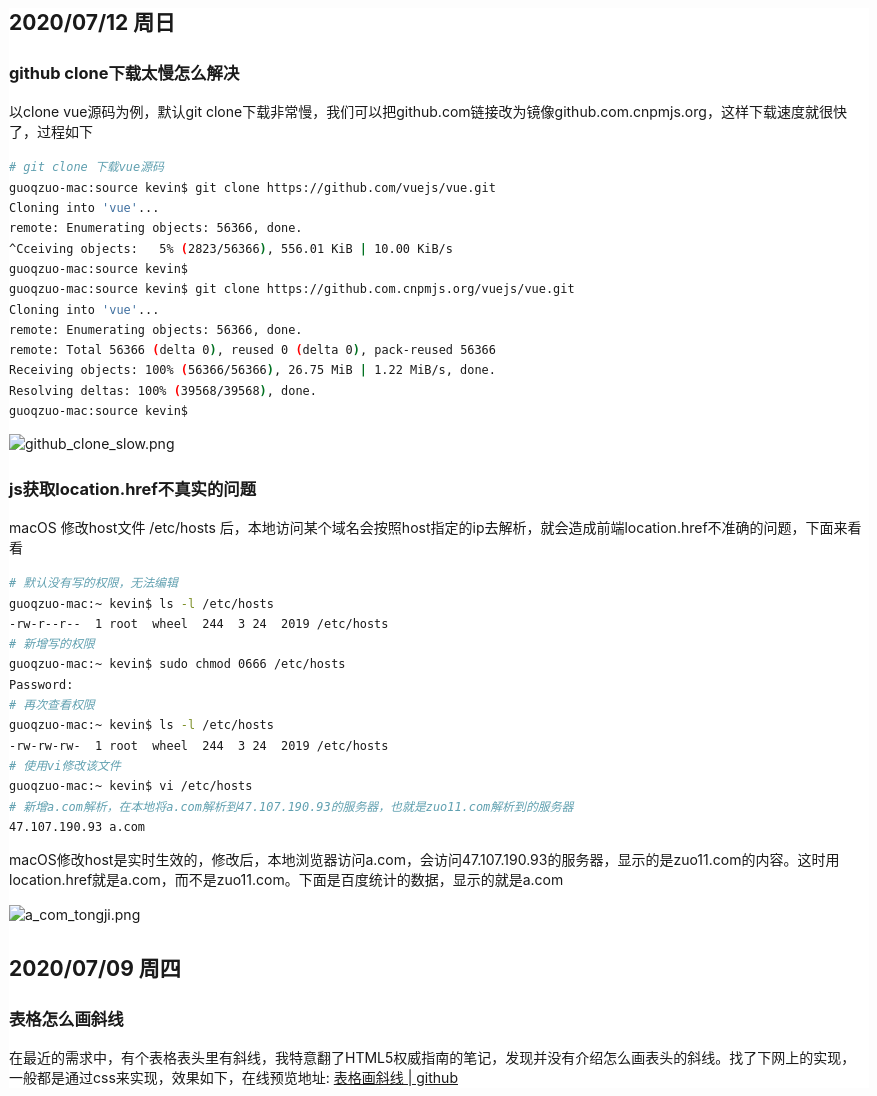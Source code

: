 ## 2020/07/12 周日
### github clone下载太慢怎么解决
以clone vue源码为例，默认git clone下载非常慢，我们可以把github.com链接改为镜像github.com.cnpmjs.org，这样下载速度就很快了，过程如下
```bash
# git clone 下载vue源码
guoqzuo-mac:source kevin$ git clone https://github.com/vuejs/vue.git
Cloning into 'vue'...
remote: Enumerating objects: 56366, done.
^Cceiving objects:   5% (2823/56366), 556.01 KiB | 10.00 KiB/s   
guoqzuo-mac:source kevin$ 
guoqzuo-mac:source kevin$ git clone https://github.com.cnpmjs.org/vuejs/vue.git
Cloning into 'vue'...
remote: Enumerating objects: 56366, done.
remote: Total 56366 (delta 0), reused 0 (delta 0), pack-reused 56366
Receiving objects: 100% (56366/56366), 26.75 MiB | 1.22 MiB/s, done.
Resolving deltas: 100% (39568/39568), done.
guoqzuo-mac:source kevin$ 
```

![github_clone_slow.png](/images/daily/github_clone_slow.png)

### js获取location.href不真实的问题
macOS 修改host文件 /etc/hosts 后，本地访问某个域名会按照host指定的ip去解析，就会造成前端location.href不准确的问题，下面来看看
```bash
# 默认没有写的权限，无法编辑
guoqzuo-mac:~ kevin$ ls -l /etc/hosts 
-rw-r--r--  1 root  wheel  244  3 24  2019 /etc/hosts
# 新增写的权限
guoqzuo-mac:~ kevin$ sudo chmod 0666 /etc/hosts
Password:
# 再次查看权限
guoqzuo-mac:~ kevin$ ls -l /etc/hosts 
-rw-rw-rw-  1 root  wheel  244  3 24  2019 /etc/hosts
# 使用vi修改该文件
guoqzuo-mac:~ kevin$ vi /etc/hosts
# 新增a.com解析，在本地将a.com解析到47.107.190.93的服务器，也就是zuo11.com解析到的服务器
47.107.190.93 a.com
```
macOS修改host是实时生效的，修改后，本地浏览器访问a.com，会访问47.107.190.93的服务器，显示的是zuo11.com的内容。这时用location.href就是a.com，而不是zuo11.com。下面是百度统计的数据，显示的就是a.com

![a_com_tongji.png](/images/daily/a_com_tongji.png)

## 2020/07/09 周四
### 表格怎么画斜线
在最近的需求中，有个表格表头里有斜线，我特意翻了HTML5权威指南的笔记，发现并没有介绍怎么画表头的斜线。找了下网上的实现，一般都是通过css来实现，效果如下，在线预览地址: [表格画斜线 | github](https://zuoxiaobai.github.io/fedemo/src/DebugDemo/%E8%A1%A8%E6%A0%BC%E6%80%8E%E4%B9%88%E7%94%BB%E6%96%9C%E7%BA%BF/index.html)
